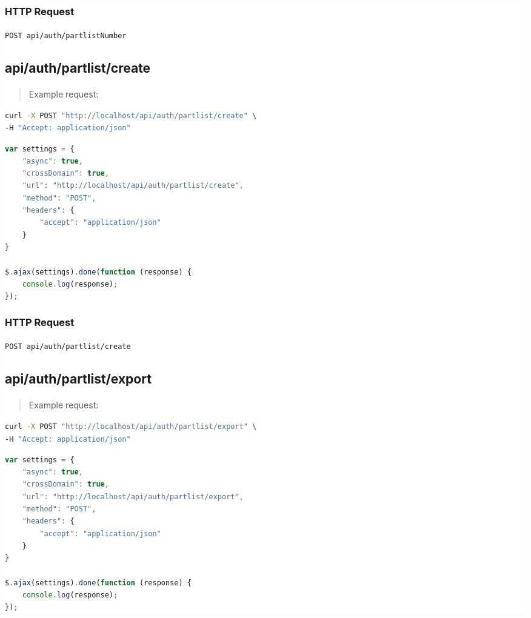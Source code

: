 
### HTTP Request
`POST api/auth/partlistNumber`





## api/auth/partlist/create

> Example request:

```bash
curl -X POST "http://localhost/api/auth/partlist/create" \
-H "Accept: application/json"
```

```javascript
var settings = {
    "async": true,
    "crossDomain": true,
    "url": "http://localhost/api/auth/partlist/create",
    "method": "POST",
    "headers": {
        "accept": "application/json"
    }
}

$.ajax(settings).done(function (response) {
    console.log(response);
});
```


### HTTP Request
`POST api/auth/partlist/create`





## api/auth/partlist/export

> Example request:

```bash
curl -X POST "http://localhost/api/auth/partlist/export" \
-H "Accept: application/json"
```

```javascript
var settings = {
    "async": true,
    "crossDomain": true,
    "url": "http://localhost/api/auth/partlist/export",
    "method": "POST",
    "headers": {
        "accept": "application/json"
    }
}

$.ajax(settings).done(function (response) {
    console.log(response);
});
```
